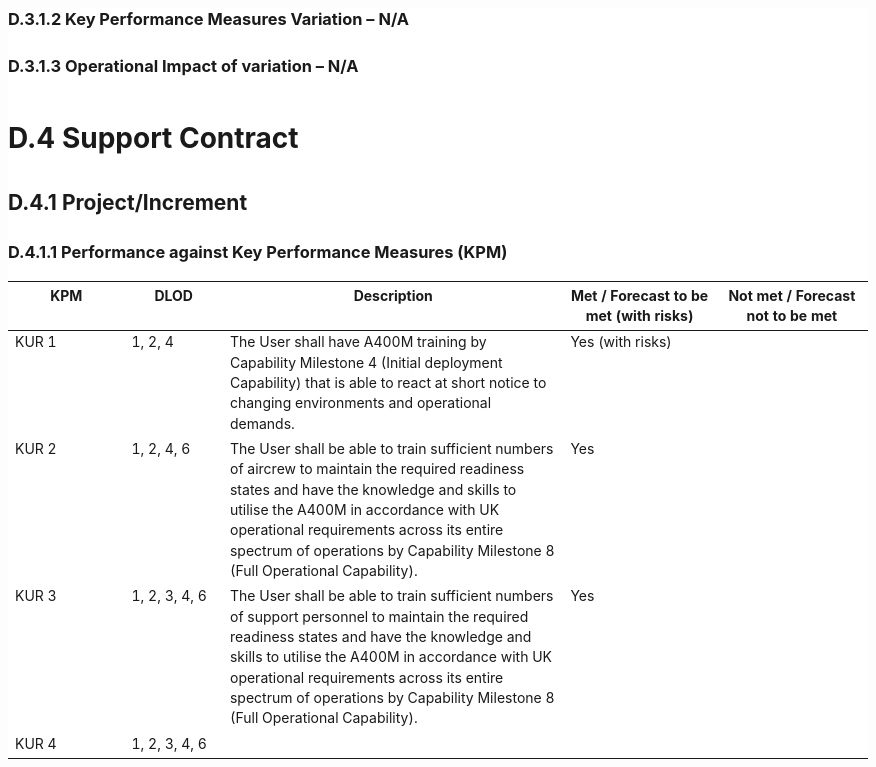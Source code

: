 ### D.3.1.2 Key Performance Measures Variation – N/A

### D.3.1.3 Operational Impact of variation – N/A

# D.4 Support Contract

## D.4.1 Project/Increment

### D.4.1.1 Performance against Key Performance Measures (KPM)

<table>
<colgroup>
<col style="width: 13%" />
<col style="width: 11%" />
<col style="width: 38%" />
<col style="width: 17%" />
<col style="width: 17%" />
</colgroup>
<thead>
<tr>
<th>KPM</th>
<th>DLOD</th>
<th>Description</th>
<th>Met / Forecast to be met (with risks)</th>
<th>Not met /
Forecast not to be met</th>
</tr>
</thead>
<tbody>
<tr>
<td>KUR 1</td>
<td>1, 2, 4</td>
<td>The User shall have A400M training by Capability Milestone 4 (Initial deployment Capability) that is able to react at short notice to changing environments and operational demands.</td>
<td>Yes (with risks)</td>
<td></td>
</tr>
<tr>
<td>KUR 2</td>
<td>1, 2, 4, 6</td>
<td>The User shall be able to train sufficient numbers of aircrew to maintain the required readiness states and have the knowledge and skills to utilise the A400M in accordance with UK operational requirements across its entire spectrum of operations by Capability Milestone 8 (Full Operational Capability).</td>
<td>Yes</td>
<td></td>
</tr>
<tr>
<td>KUR 3</td>
<td>1, 2, 3, 4, 6</td>
<td>The User shall be able to train sufficient numbers of support personnel to maintain the required readiness states and have the knowledge and skills to utilise the A400M in accordance with UK operational requirements across its entire spectrum of operations by Capability Milestone 8 (Full Operational Capability).</td>
<td>Yes</td>
<td></td>
</tr>
<tr>
<td>KUR 4</td>
<td>1, 2, 3, 4, 6</td>